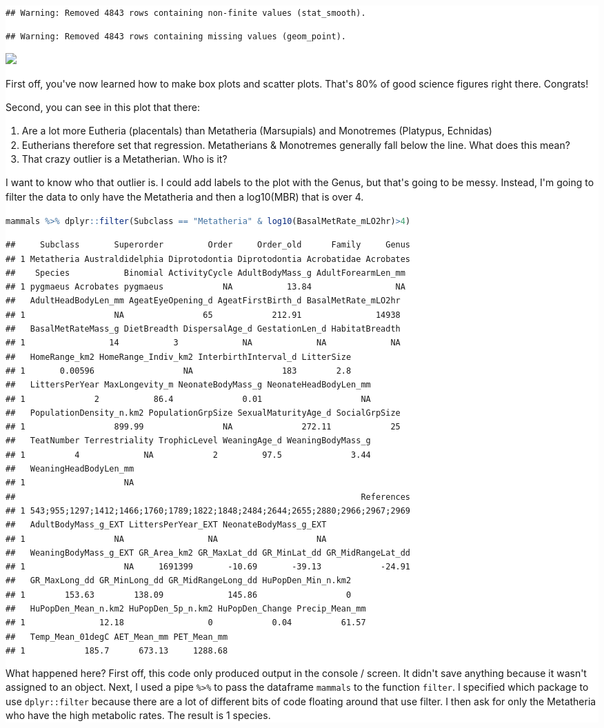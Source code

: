 ```
## Warning: Removed 4843 rows containing non-finite values (stat_smooth).
```

```
## Warning: Removed 4843 rows containing missing values (geom_point).
```

![](Size_R_Intro_files/figure-html/unnamed-chunk-6-1.png)
  
First off, you've now learned how to make box plots and scatter plots. That's 80% of good science figures right there. Congrats!  

Second, you can see in this plot that there:
1. Are a lot more Eutheria (placentals) than Metatheria (Marsupials) and Monotremes (Platypus, Echnidas)
2. Eutherians therefore set that regression. Metatherians & Monotremes generally fall below the line. What does this mean?
3. That crazy outlier is a Metatherian. Who is it?  
  
  
I want to know who that outlier is. I could add labels to the plot with the Genus, but that's going to be messy. Instead, I'm going to filter the data to only have the Metatheria and then a log10(MBR) that is over 4.


```r
mammals %>% dplyr::filter(Subclass == "Metatheria" & log10(BasalMetRate_mLO2hr)>4) 
```

```
##     Subclass       Superorder         Order     Order_old      Family     Genus
## 1 Metatheria Australdidelphia Diprotodontia Diprotodontia Acrobatidae Acrobates
##    Species           Binomial ActivityCycle AdultBodyMass_g AdultForearmLen_mm
## 1 pygmaeus Acrobates pygmaeus            NA           13.84                 NA
##   AdultHeadBodyLen_mm AgeatEyeOpening_d AgeatFirstBirth_d BasalMetRate_mLO2hr
## 1                  NA                65            212.91               14938
##   BasalMetRateMass_g DietBreadth DispersalAge_d GestationLen_d HabitatBreadth
## 1                 14           3             NA             NA             NA
##   HomeRange_km2 HomeRange_Indiv_km2 InterbirthInterval_d LitterSize
## 1       0.00596                  NA                  183        2.8
##   LittersPerYear MaxLongevity_m NeonateBodyMass_g NeonateHeadBodyLen_mm
## 1              2           86.4              0.01                    NA
##   PopulationDensity_n.km2 PopulationGrpSize SexualMaturityAge_d SocialGrpSize
## 1                  899.99                NA              272.11            25
##   TeatNumber Terrestriality TrophicLevel WeaningAge_d WeaningBodyMass_g
## 1          4             NA            2         97.5              3.44
##   WeaningHeadBodyLen_mm
## 1                    NA
##                                                                      References
## 1 543;955;1297;1412;1466;1760;1789;1822;1848;2484;2644;2655;2880;2966;2967;2969
##   AdultBodyMass_g_EXT LittersPerYear_EXT NeonateBodyMass_g_EXT
## 1                  NA                 NA                    NA
##   WeaningBodyMass_g_EXT GR_Area_km2 GR_MaxLat_dd GR_MinLat_dd GR_MidRangeLat_dd
## 1                    NA     1691399       -10.69       -39.13            -24.91
##   GR_MaxLong_dd GR_MinLong_dd GR_MidRangeLong_dd HuPopDen_Min_n.km2
## 1        153.63        138.09             145.86                  0
##   HuPopDen_Mean_n.km2 HuPopDen_5p_n.km2 HuPopDen_Change Precip_Mean_mm
## 1               12.18                 0            0.04          61.57
##   Temp_Mean_01degC AET_Mean_mm PET_Mean_mm
## 1            185.7      673.13     1288.68
```
What happened here? First off, this code only produced output in the console / screen. It didn't save anything because it wasn't assigned to an object. Next, I used a pipe ` %>% ` to pass the dataframe `mammals` to the function `filter`. I specified which package to use `dplyr::filter` because there are a lot of different bits of code floating around that use filter. I then ask for only the Metatheria who have the high metabolic rates. The result is 1 species.  
  